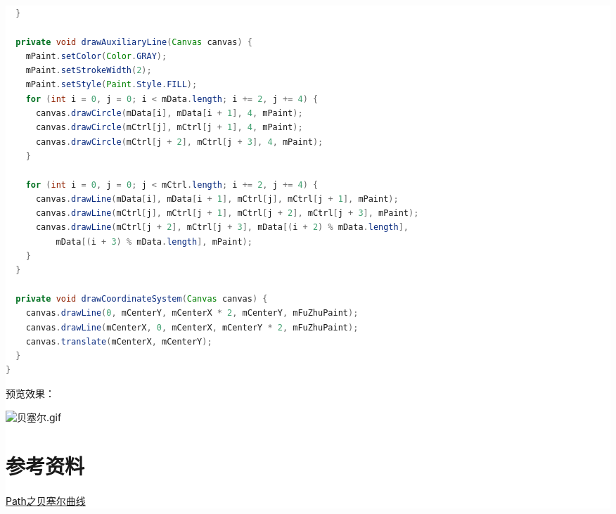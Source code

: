 ```java
  }

  private void drawAuxiliaryLine(Canvas canvas) {
    mPaint.setColor(Color.GRAY);
    mPaint.setStrokeWidth(2);
    mPaint.setStyle(Paint.Style.FILL);
    for (int i = 0, j = 0; i < mData.length; i += 2, j += 4) {
      canvas.drawCircle(mData[i], mData[i + 1], 4, mPaint);
      canvas.drawCircle(mCtrl[j], mCtrl[j + 1], 4, mPaint);
      canvas.drawCircle(mCtrl[j + 2], mCtrl[j + 3], 4, mPaint);
    }

    for (int i = 0, j = 0; j < mCtrl.length; i += 2, j += 4) {
      canvas.drawLine(mData[i], mData[i + 1], mCtrl[j], mCtrl[j + 1], mPaint);
      canvas.drawLine(mCtrl[j], mCtrl[j + 1], mCtrl[j + 2], mCtrl[j + 3], mPaint);
      canvas.drawLine(mCtrl[j + 2], mCtrl[j + 3], mData[(i + 2) % mData.length],
          mData[(i + 3) % mData.length], mPaint);
    }
  }

  private void drawCoordinateSystem(Canvas canvas) {
    canvas.drawLine(0, mCenterY, mCenterX * 2, mCenterY, mFuZhuPaint);
    canvas.drawLine(mCenterX, 0, mCenterX, mCenterY * 2, mFuZhuPaint);
    canvas.translate(mCenterX, mCenterY);
  }
}
```

预览效果：


![贝塞尔.gif](http://upload-images.jianshu.io/upload_images/3054656-6126e83d6fb071f6.gif?imageMogr2/auto-orient/strip)


# 参考资料
[Path之贝塞尔曲线](https://github.com/GcsSloop/AndroidNote/blob/master/CustomView/Advance/%5B06%5DPath_Bezier.md)
